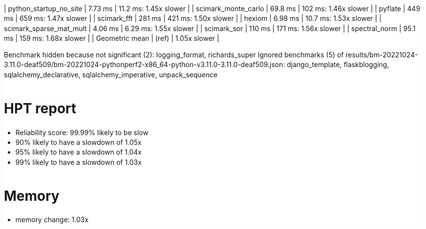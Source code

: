 | python_startup_no_site     | 7.73 ms                                                      | 11.2 ms: 1.45x slower                                                        |
| scimark_monte_carlo        | 69.8 ms                                                      | 102 ms: 1.46x slower                                                         |
| pyflate                    | 449 ms                                                       | 659 ms: 1.47x slower                                                         |
| scimark_fft                | 281 ms                                                       | 421 ms: 1.50x slower                                                         |
| hexiom                     | 6.98 ms                                                      | 10.7 ms: 1.53x slower                                                        |
| scimark_sparse_mat_mult    | 4.06 ms                                                      | 6.29 ms: 1.55x slower                                                        |
| scimark_sor                | 110 ms                                                       | 171 ms: 1.56x slower                                                         |
| spectral_norm              | 95.1 ms                                                      | 159 ms: 1.68x slower                                                         |
| Geometric mean             | (ref)                                                        | 1.05x slower                                                                 |

Benchmark hidden because not significant (2): logging_format, richards_super
Ignored benchmarks (5) of results/bm-20221024-3.11.0-deaf509/bm-20221024-pythonperf2-x86_64-python-v3.11.0-3.11.0-deaf509.json: django_template, flaskblogging, sqlalchemy_declarative, sqlalchemy_imperative, unpack_sequence

# HPT report

- Reliability score: 99.99% likely to be slow
- 90% likely to have a slowdown of 1.05x
- 95% likely to have a slowdown of 1.04x
- 99% likely to have a slowdown of 1.03x

# Memory
- memory change: 1.03x
